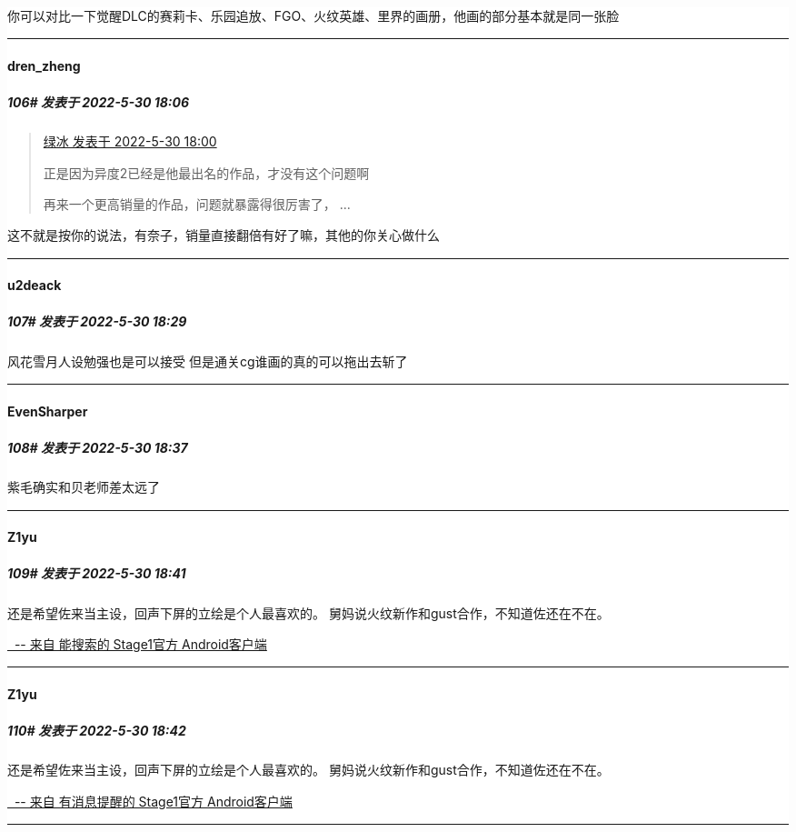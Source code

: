 你可以对比一下觉醒DLC的赛莉卡、乐园追放、FGO、火纹英雄、里界的画册，他画的部分基本就是同一张脸



*****

####  dren_zheng  
##### 106#       发表于 2022-5-30 18:06

<blockquote><a href="httphttps://bbs.saraba1st.com/2b/forum.php?mod=redirect&amp;goto=findpost&amp;pid=56056578&amp;ptid=2072195" target="_blank">绿冰 发表于 2022-5-30 18:00</a>

正是因为异度2已经是他最出名的作品，才没有这个问题啊

再来一个更高销量的作品，问题就暴露得很厉害了， ...</blockquote>
这不就是按你的说法，有奈子，销量直接翻倍有好了嘛，其他的你关心做什么



*****

####  u2deack  
##### 107#       发表于 2022-5-30 18:29

风花雪月人设勉强也是可以接受
但是通关cg谁画的真的可以拖出去斩了



*****

####  EvenSharper  
##### 108#       发表于 2022-5-30 18:37

紫毛确实和贝老师差太远了

*****

####  Z1yu  
##### 109#       发表于 2022-5-30 18:41

还是希望佐来当主设，回声下屏的立绘是个人最喜欢的。
舅妈说火纹新作和gust合作，不知道佐还在不在。

[  -- 来自 能搜索的 Stage1官方 Android客户端](https://www.coolapk.com/apk/140634)

*****

####  Z1yu  
##### 110#       发表于 2022-5-30 18:42

还是希望佐来当主设，回声下屏的立绘是个人最喜欢的。
舅妈说火纹新作和gust合作，不知道佐还在不在。

[  -- 来自 有消息提醒的 Stage1官方 Android客户端](https://www.coolapk.com/apk/140634)



*****
